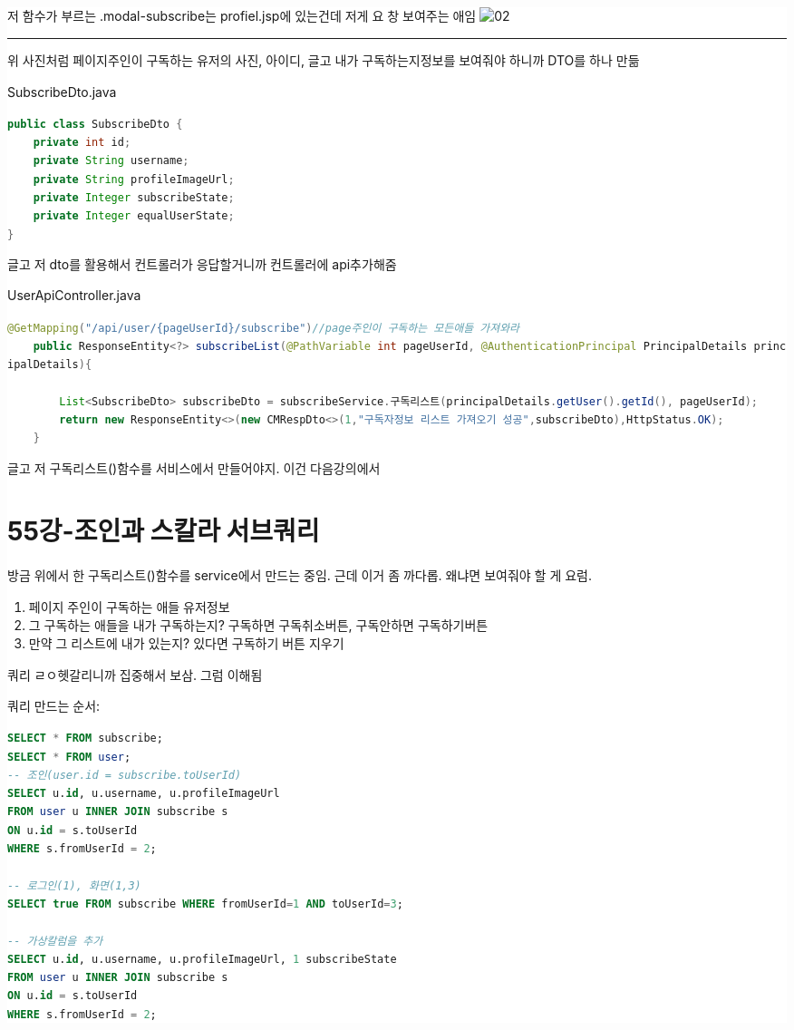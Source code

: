 저 함수가 부르는 .modal-subscribe는 profiel.jsp에 있는건데 저게  요 창 보여주는 애임
![02](https://user-images.githubusercontent.com/78577071/126891876-54bef83a-2a05-4910-b687-54989dcc4fcd.png)

---

위 사진처럼 페이지주인이 구독하는 유저의 사진, 아이디, 글고 내가 구독하는지정보를 보여줘야 하니까 DTO를 하나 만듦

SubscribeDto.java

```java
public class SubscribeDto {
	private int id;
	private String username;
	private String profileImageUrl;
	private Integer subscribeState;
	private Integer equalUserState;
}
```

글고 저 dto를 활용해서 컨트롤러가 응답할거니까 컨트롤러에 api추가해줌

UserApiController.java

```java
@GetMapping("/api/user/{pageUserId}/subscribe")//page주인이 구독하는 모든애들 가져와라
	public ResponseEntity<?> subscribeList(@PathVariable int pageUserId, @AuthenticationPrincipal PrincipalDetails principalDetails){
		
		List<SubscribeDto> subscribeDto = subscribeService.구독리스트(principalDetails.getUser().getId(), pageUserId);
		return new ResponseEntity<>(new CMRespDto<>(1,"구독자정보 리스트 가져오기 성공",subscribeDto),HttpStatus.OK);
	}
```

글고 저 구독리스트()함수를 서비스에서 만들어야지. 이건 다음강의에서

# 55강-조인과 스칼라 서브쿼리

방금 위에서 한 구독리스트()함수를 service에서 만드는 중임. 근데 이거 좀 까다롭.  왜냐면 보여줘야 할 게 요럼.

1. 페이지 주인이 구독하는 애들 유저정보
2. 그 구독하는 애들을 내가 구독하는지? 구독하면 구독취소버튼, 구독안하면 구독하기버튼
3. 만약 그 리스트에 내가 있는지? 있다면 구독하기 버튼 지우기

 

쿼리 ㄹㅇ헷갈리니까 집중해서 보삼. 그럼 이해됨

쿼리 만드는 순서:

```sql
SELECT * FROM subscribe;
SELECT * FROM user;
-- 조인(user.id = subscribe.toUserId)
SELECT u.id, u.username, u.profileImageUrl
FROM user u INNER JOIN subscribe s
ON u.id = s.toUserId
WHERE s.fromUserId = 2;

-- 로그인(1), 화면(1,3)
SELECT true FROM subscribe WHERE fromUserId=1 AND toUserId=3;

-- 가상칼럼을 추가
SELECT u.id, u.username, u.profileImageUrl, 1 subscribeState
FROM user u INNER JOIN subscribe s
ON u.id = s.toUserId
WHERE s.fromUserId = 2;

```